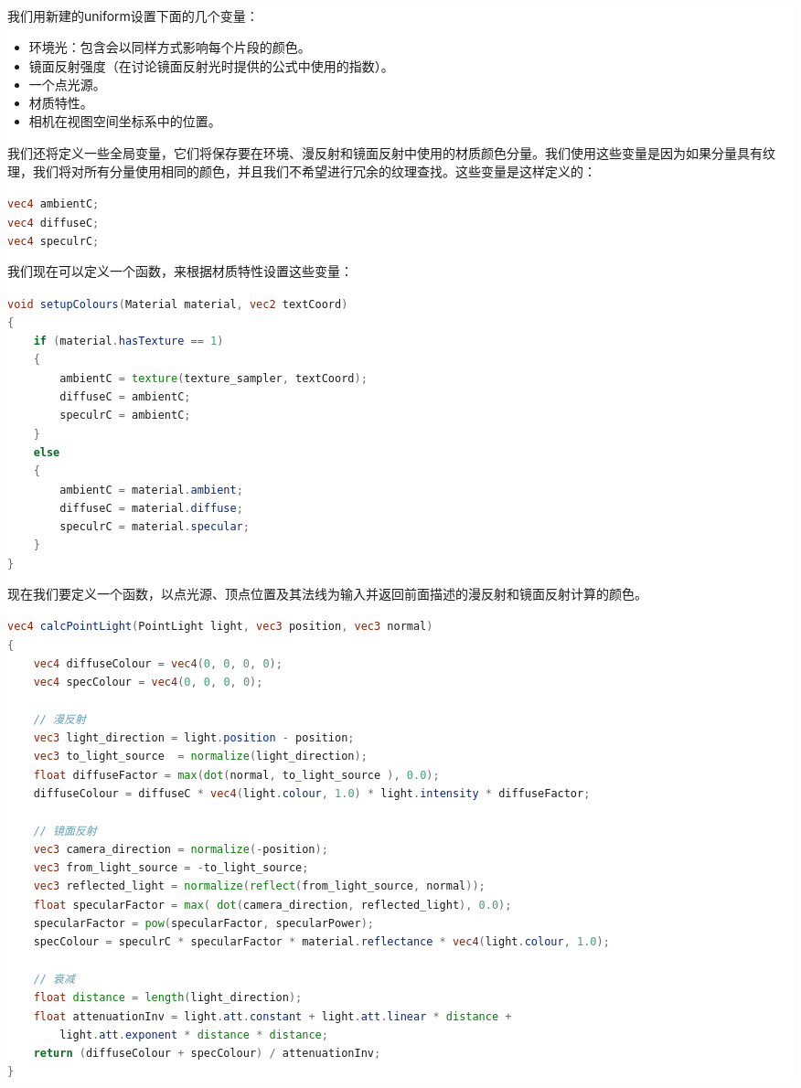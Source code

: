 我们用新建的uniform设置下面的几个变量：

* 环境光：包含会以同样方式影响每个片段的颜色。
* 镜面反射强度（在讨论镜面反射光时提供的公式中使用的指数）。
* 一个点光源。
* 材质特性。
* 相机在视图空间坐标系中的位置。

我们还将定义一些全局变量，它们将保存要在环境、漫反射和镜面反射中使用的材质颜色分量。我们使用这些变量是因为如果分量具有纹理，我们将对所有分量使用相同的颜色，并且我们不希望进行冗余的纹理查找。这些变量是这样定义的：

```glsl
vec4 ambientC;
vec4 diffuseC;
vec4 speculrC;
```

我们现在可以定义一个函数，来根据材质特性设置这些变量：

```glsl
void setupColours(Material material, vec2 textCoord)
{
    if (material.hasTexture == 1)
    {
        ambientC = texture(texture_sampler, textCoord);
        diffuseC = ambientC;
        speculrC = ambientC;
    }
    else
    {
        ambientC = material.ambient;
        diffuseC = material.diffuse;
        speculrC = material.specular;
    }
}
```

现在我们要定义一个函数，以点光源、顶点位置及其法线为输入并返回前面描述的漫反射和镜面反射计算的颜色。

```glsl
vec4 calcPointLight(PointLight light, vec3 position, vec3 normal)
{
    vec4 diffuseColour = vec4(0, 0, 0, 0);
    vec4 specColour = vec4(0, 0, 0, 0);

    // 漫反射
    vec3 light_direction = light.position - position;
    vec3 to_light_source  = normalize(light_direction);
    float diffuseFactor = max(dot(normal, to_light_source ), 0.0);
    diffuseColour = diffuseC * vec4(light.colour, 1.0) * light.intensity * diffuseFactor;

    // 镜面反射
    vec3 camera_direction = normalize(-position);
    vec3 from_light_source = -to_light_source;
    vec3 reflected_light = normalize(reflect(from_light_source, normal));
    float specularFactor = max( dot(camera_direction, reflected_light), 0.0);
    specularFactor = pow(specularFactor, specularPower);
    specColour = speculrC * specularFactor * material.reflectance * vec4(light.colour, 1.0);

    // 衰减
    float distance = length(light_direction);
    float attenuationInv = light.att.constant + light.att.linear * distance +
        light.att.exponent * distance * distance;
    return (diffuseColour + specColour) / attenuationInv;
}
```
